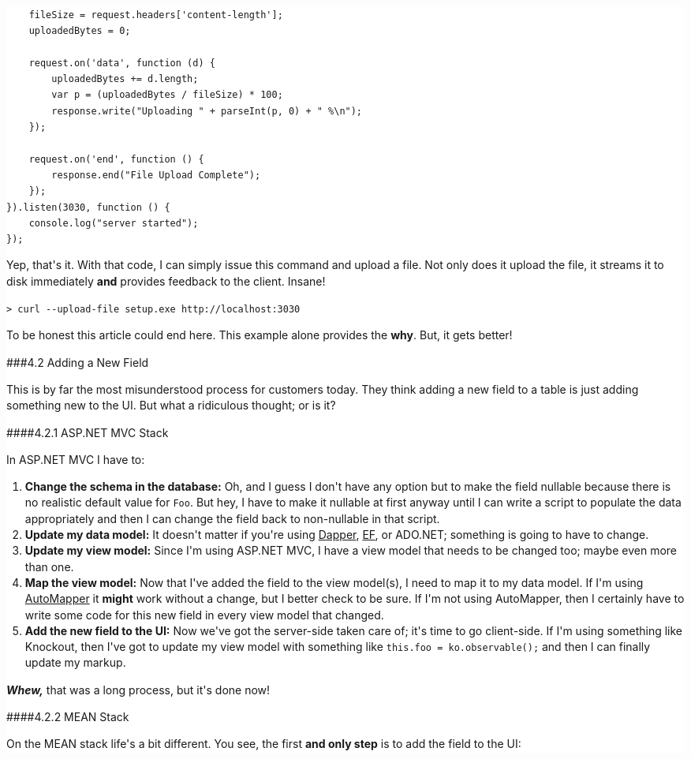         fileSize = request.headers['content-length'];
        uploadedBytes = 0;

        request.on('data', function (d) {
            uploadedBytes += d.length;
            var p = (uploadedBytes / fileSize) * 100;
            response.write("Uploading " + parseInt(p, 0) + " %\n");
        });

        request.on('end', function () {
            response.end("File Upload Complete");
        });
    }).listen(3030, function () {
        console.log("server started");
    });

Yep, that's it. With that code, I can simply issue this command and upload a file. Not only does it upload the file, it streams it to disk immediately **and** provides feedback to the client. Insane!



    > curl --upload-file setup.exe http://localhost:3030

To be honest this article could end here. This example alone provides the **why**. But, it gets better!

###4.2 Adding a New Field

This is by far the most misunderstood process for customers today. They think adding a new field to a table is just adding something new to the UI. But what a ridiculous thought; or is it?

####4.2.1 ASP.NET MVC Stack

In ASP.NET MVC I have to:

1. **Change the schema in the database:** Oh, and I guess I don't have any option but to make the field nullable because there is no realistic default value for `Foo`. But hey, I have to make it nullable at first anyway until I can write a script to populate the data appropriately and then I can change the field back to non-nullable in that script.
2. **Update my data model:** It doesn't matter if you're using [Dapper](https://github.com/StackExchange/dapper-dot-net), [EF](http://msdn.microsoft.com/en-us/data/ef.aspx), or ADO.NET; something is going to have to change.
3. **Update my view model:** Since I'm using ASP.NET MVC, I have a view model that needs to be changed too; maybe even more than one.
4. **Map the view model:** Now that I've added the field to the view model(s), I need to map it to my data model. If I'm using [AutoMapper](https://github.com/AutoMapper/AutoMapper) it **might** work without a change, but I better check to be sure. If I'm not using AutoMapper, then I certainly have to write some code for this new field in every view model that changed.
5. **Add the new field to the UI:** Now we've got the server-side taken care of; it's time to go client-side. If I'm using something like Knockout, then I've got to update my view model with something like `this.foo = ko.observable();` and then I can finally update my markup.

***Whew,*** that was a long process, but it's done now!

####4.2.2 MEAN Stack

On the MEAN stack life's a bit different. You see, the first **and only step** is to add the field to the UI:

